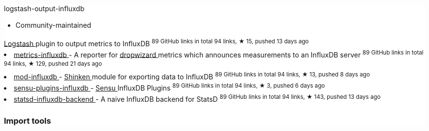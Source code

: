    logstash-output-influxdb
  </a>
  - Community-maintained
  <a href="https://www.elastic.co/products/logstash">
   Logstash
  </a>
  plugin to output metrics to InfluxDB
  <sup>
   89 GitHub links in total 94 links, &#9733 15, pushed 13 days ago
  </sup>
 </li>
 <li>
  <a href="https://github.com/davidB/metrics-influxdb">
   metrics-influxdb
  </a>
  - A reporter for
  <a href="http://www.dropwizard.io/0.9.1/docs/">
   dropwizard
  </a>
  metrics which announces measurements to an InfluxDB server
  <sup>
   89 GitHub links in total 94 links, &#9733 129, pushed 21 days ago
  </sup>
 </li>
 <li>
  <a href="https://github.com/savoirfairelinux/mod-influxdb">
   mod-influxdb
  </a>
  -
  <a href="http://www.shinken-monitoring.org/">
   Shinken
  </a>
  module for exporting data to InfluxDB
  <sup>
   89 GitHub links in total 94 links, &#9733 13, pushed 8 days ago
  </sup>
 </li>
 <li>
  <a href="https://github.com/sensu-plugins/sensu-plugins-influxdb">
   sensu-plugins-influxdb
  </a>
  -
  <a href="https://sensuapp.org/">
   Sensu
  </a>
  InfluxDB Plugins
  <sup>
   89 GitHub links in total 94 links, &#9733 3, pushed 6 days ago
  </sup>
 </li>
 <li>
  <a href="https://github.com/bernd/statsd-influxdb-backend">
   statsd-influxdb-backend
  </a>
  - A naive InfluxDB backend for StatsD
  <sup>
   89 GitHub links in total 94 links, &#9733 143, pushed 13 days ago
  </sup>
 </li>
</ul>
<h3>
 Import tools
</h3>
<p>